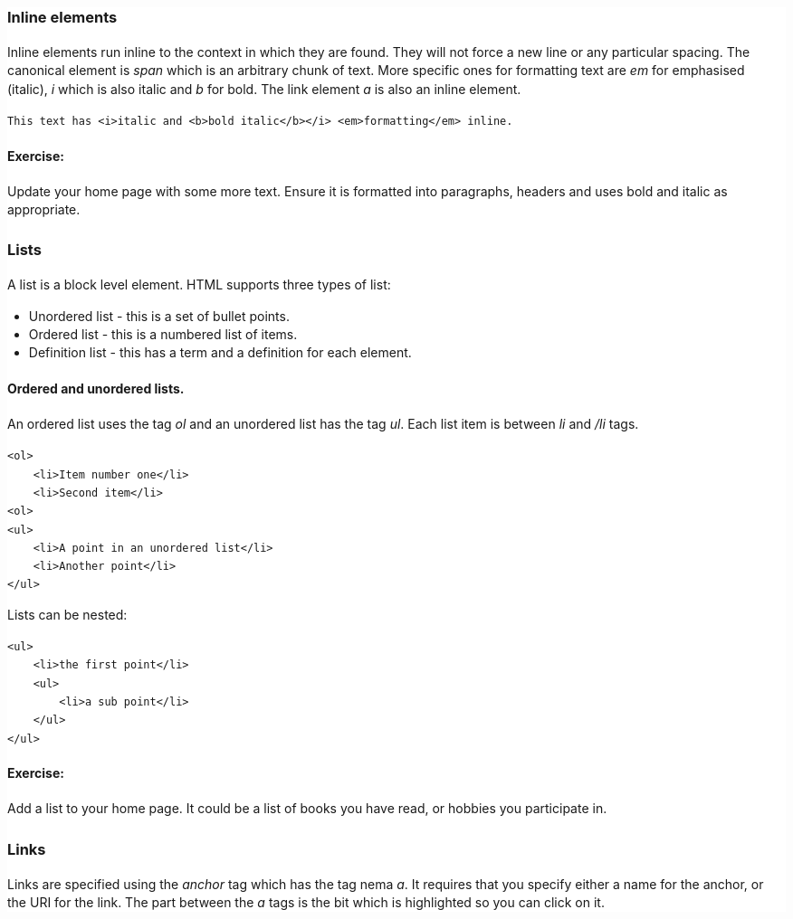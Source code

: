 ### Inline elements

Inline elements run inline to the context in which they are found. They will not force a new line or any particular spacing. The canonical element is *span* which is an arbitrary chunk of text. More specific ones for formatting text are *em* for emphasised (italic), *i* which is also italic and *b* for bold. The link element *a* is also an inline element.

    This text has <i>italic and <b>bold italic</b></i> <em>formatting</em> inline.

#### Exercise:
Update your home page with some more text. Ensure it is formatted into paragraphs, headers and uses bold and italic as appropriate.
	
### Lists

A list is a block level element. HTML supports three types of list:

* Unordered list - this is a set of bullet points.
* Ordered list - this is a numbered list of items.
* Definition list - this has a term and a definition for each element.

#### Ordered and unordered lists.

An ordered list uses the tag *ol* and an unordered list has the tag *ul*. Each list item is between *li* and */li* tags.

    <ol>
	    <li>Item number one</li>
	    <li>Second item</li>
	<ol>
	<ul>
	    <li>A point in an unordered list</li>
	    <li>Another point</li>
	</ul>
	
Lists can be nested:

	<ul>
		<li>the first point</li>
		<ul>
		    <li>a sub point</li>
		</ul>
	</ul>

#### Exercise:

Add a list to your home page. It could be a list of books you have read, or hobbies you participate in.
	
### Links

Links are specified using the *anchor* tag which has the tag nema *a*.  It requires that you specify either a name for the anchor, or the URI for the link. The part between the *a* tags is the bit which is highlighted so you can click on it.
